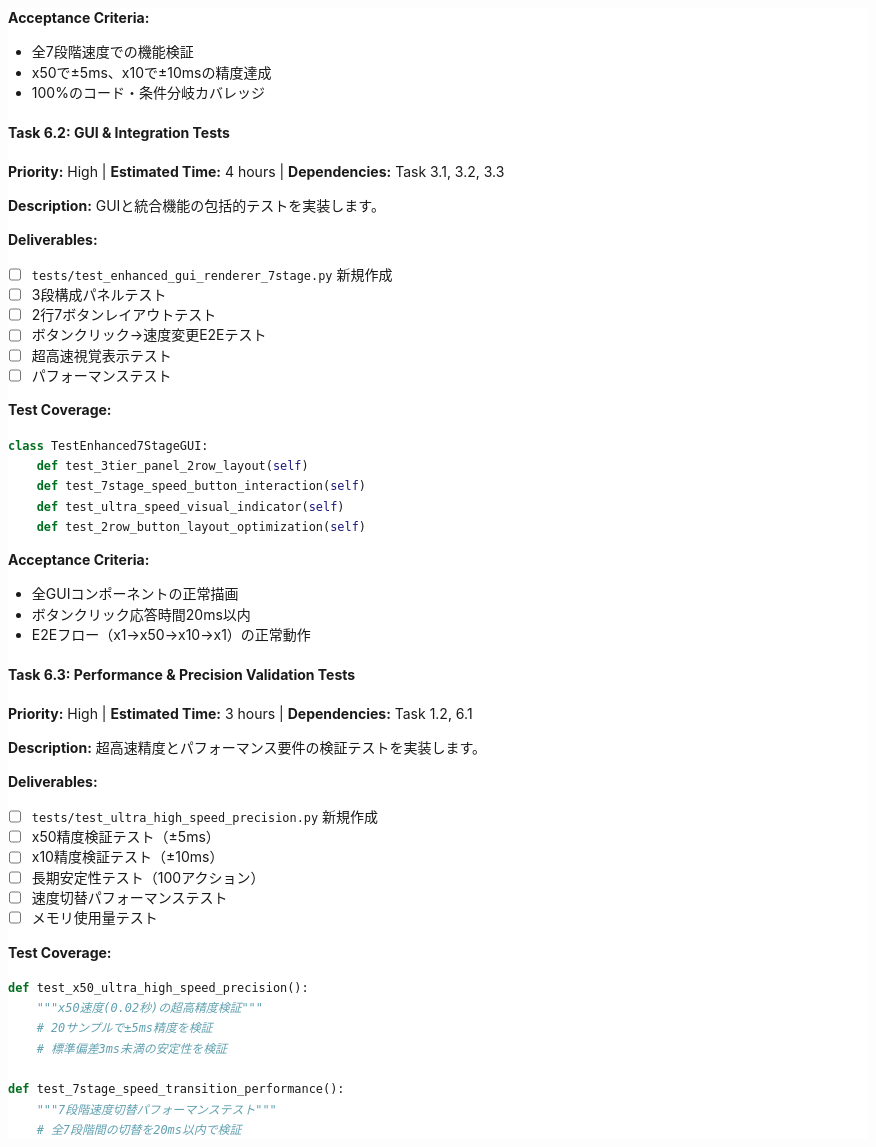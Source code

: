 **Acceptance Criteria:**
- 全7段階速度での機能検証
- x50で±5ms、x10で±10msの精度達成
- 100%のコード・条件分岐カバレッジ

#### Task 6.2: GUI & Integration Tests  
**Priority:** High | **Estimated Time:** 4 hours | **Dependencies:** Task 3.1, 3.2, 3.3

**Description:**
GUIと統合機能の包括的テストを実装します。

**Deliverables:**
- [ ] `tests/test_enhanced_gui_renderer_7stage.py` 新規作成
- [ ] 3段構成パネルテスト
- [ ] 2行7ボタンレイアウトテスト
- [ ] ボタンクリック→速度変更E2Eテスト
- [ ] 超高速視覚表示テスト
- [ ] パフォーマンステスト

**Test Coverage:**
```python
class TestEnhanced7StageGUI:
    def test_3tier_panel_2row_layout(self)
    def test_7stage_speed_button_interaction(self)
    def test_ultra_speed_visual_indicator(self)
    def test_2row_button_layout_optimization(self)
```

**Acceptance Criteria:**
- 全GUIコンポーネントの正常描画
- ボタンクリック応答時間20ms以内
- E2Eフロー（x1→x50→x10→x1）の正常動作

#### Task 6.3: Performance & Precision Validation Tests
**Priority:** High | **Estimated Time:** 3 hours | **Dependencies:** Task 1.2, 6.1

**Description:**
超高速精度とパフォーマンス要件の検証テストを実装します。

**Deliverables:**
- [ ] `tests/test_ultra_high_speed_precision.py` 新規作成
- [ ] x50精度検証テスト（±5ms）
- [ ] x10精度検証テスト（±10ms）
- [ ] 長期安定性テスト（100アクション）
- [ ] 速度切替パフォーマンステスト
- [ ] メモリ使用量テスト

**Test Coverage:**
```python
def test_x50_ultra_high_speed_precision():
    """x50速度(0.02秒)の超高精度検証"""
    # 20サンプルで±5ms精度を検証
    # 標準偏差3ms未満の安定性を検証

def test_7stage_speed_transition_performance():
    """7段階速度切替パフォーマンステスト"""
    # 全7段階間の切替を20ms以内で検証
```
